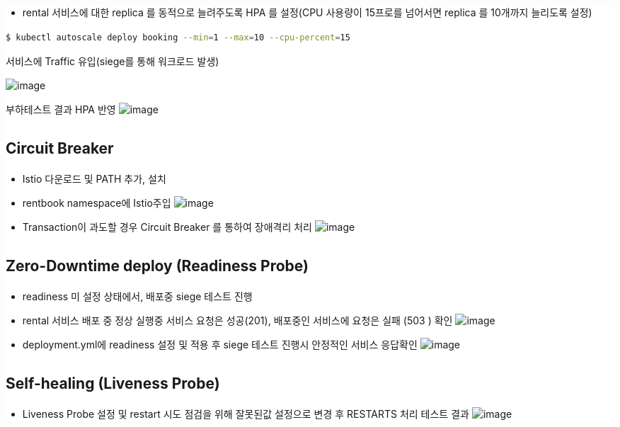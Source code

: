 - rental 서비스에 대한 replica 를 동적으로 늘려주도록 HPA 를 설정(CPU 사용량이 15프로를 넘어서면 replica 를 10개까지 늘리도록 설정)

```sh
$ kubectl autoscale deploy booking --min=1 --max=10 --cpu-percent=15
```

서비스에 Traffic 유입(siege를 통해 워크로드 발생)

![image](https://user-images.githubusercontent.com/89369983/133118622-1a8e337b-b522-44fa-81c2-4b67877144d3.png)

부하테스트 결과 HPA 반영
![image](https://user-images.githubusercontent.com/89369983/133118351-4315f1b0-85b9-46ea-b23a-9d90ac21f6d5.png)

## Circuit Breaker
  * Istio 다운로드 및 PATH 추가, 설치
  * rentbook namespace에 Istio주입
![image](https://user-images.githubusercontent.com/89369983/133118751-c6ce8e89-a0ba-4655-bd7d-3da68f269bed.png)

  * Transaction이 과도할 경우 Circuit Breaker 를 통하여 장애격리 처리
![image](https://user-images.githubusercontent.com/89369983/133118831-9e6c5580-bc7a-4690-9084-250fcfbb47ee.png)


## Zero-Downtime deploy (Readiness Probe)

  * readiness 미 설정 상태에서, 배포중 siege 테스트 진행 
  - rental 서비스 배포 중 정상 실행중 서비스 요청은 성공(201), 배포중인 서비스에 요청은 실패 (503 ) 확인
![image](https://user-images.githubusercontent.com/89369983/133118944-e973c8c8-6e3c-4072-9e3c-f6dff07b56bc.png)

  * deployment.yml에 readiness 설정 및 적용 후 siege 테스트 진행시 안정적인 서비스 응답확인
![image](https://user-images.githubusercontent.com/89369983/133119028-cdc334ef-72e0-43ac-a603-9a38ee5e0ed8.png)


    
## Self-healing (Liveness Probe)

  * Liveness Probe 설정 및 restart 시도 점검을 위해 잘못된값 설정으로 변경 후 RESTARTS 처리 테스트 결과
![image](https://user-images.githubusercontent.com/89369983/133119195-0aee658f-fe25-46dd-abc2-2b125372f55c.png)

